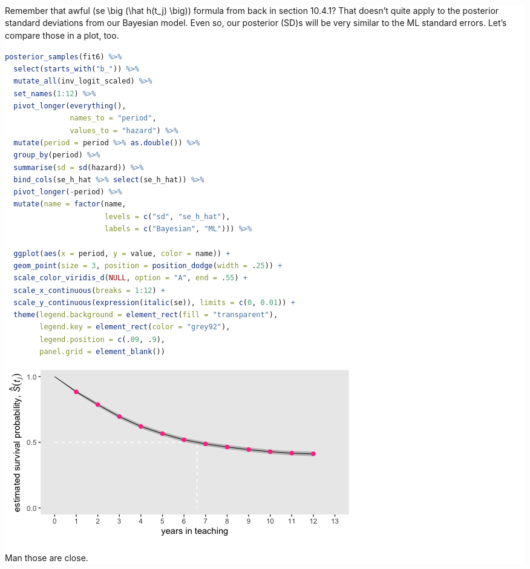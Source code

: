 Remember that awful \(se \big (\hat h(t_j) \big)\) formula from back in
section 10.4.1? That doesn’t quite apply to the posterior standard
deviations from our Bayesian model. Even so, our posterior \(SD\)s will
be very similar to the ML standard errors. Let’s compare those in a
plot, too.

``` r
posterior_samples(fit6) %>% 
  select(starts_with("b_")) %>% 
  mutate_all(inv_logit_scaled) %>% 
  set_names(1:12) %>% 
  pivot_longer(everything(),
               names_to = "period",
               values_to = "hazard") %>% 
  mutate(period = period %>% as.double()) %>% 
  group_by(period) %>% 
  summarise(sd = sd(hazard)) %>% 
  bind_cols(se_h_hat %>% select(se_h_hat)) %>% 
  pivot_longer(-period) %>% 
  mutate(name = factor(name,
                       levels = c("sd", "se_h_hat"),
                       labels = c("Bayesian", "ML"))) %>% 
  
  ggplot(aes(x = period, y = value, color = name)) +
  geom_point(size = 3, position = position_dodge(width = .25)) +
  scale_color_viridis_d(NULL, option = "A", end = .55) +
  scale_x_continuous(breaks = 1:12) +
  scale_y_continuous(expression(italic(se)), limits = c(0, 0.01)) +
  theme(legend.background = element_rect(fill = "transparent"),
        legend.key = element_rect(color = "grey92"),
        legend.position = c(.09, .9),
        panel.grid = element_blank())
```

![](10_files/figure-gfm/unnamed-chunk-52-1.png)

Man those are close.
